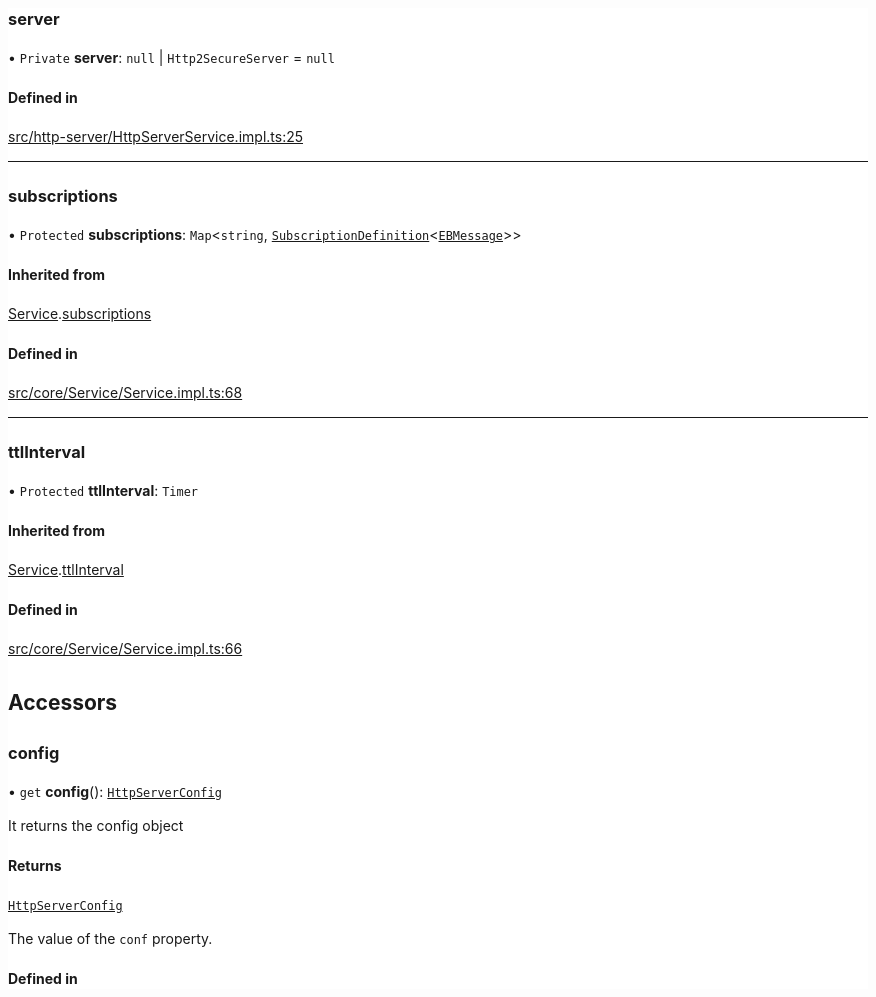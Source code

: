 ### server

• `Private` **server**: ``null`` \| `Http2SecureServer` = `null`

#### Defined in

[src/http-server/HttpServerService.impl.ts:25](https://github.com/sebastianwessel/purista/blob/5a4aa45/src/http-server/HttpServerService.impl.ts#L25)

___

### subscriptions

• `Protected` **subscriptions**: `Map`<`string`, [`SubscriptionDefinition`](../modules.md#subscriptiondefinition)<[`EBMessage`](../modules.md#ebmessage)\>\>

#### Inherited from

[Service](Service.md).[subscriptions](Service.md#subscriptions)

#### Defined in

[src/core/Service/Service.impl.ts:68](https://github.com/sebastianwessel/purista/blob/5a4aa45/src/core/Service/Service.impl.ts#L68)

___

### ttlInterval

• `Protected` **ttlInterval**: `Timer`

#### Inherited from

[Service](Service.md).[ttlInterval](Service.md#ttlinterval)

#### Defined in

[src/core/Service/Service.impl.ts:66](https://github.com/sebastianwessel/purista/blob/5a4aa45/src/core/Service/Service.impl.ts#L66)

## Accessors

### config

• `get` **config**(): [`HttpServerConfig`](../modules.md#httpserverconfig)

It returns the config object

#### Returns

[`HttpServerConfig`](../modules.md#httpserverconfig)

The value of the `conf` property.

#### Defined in
